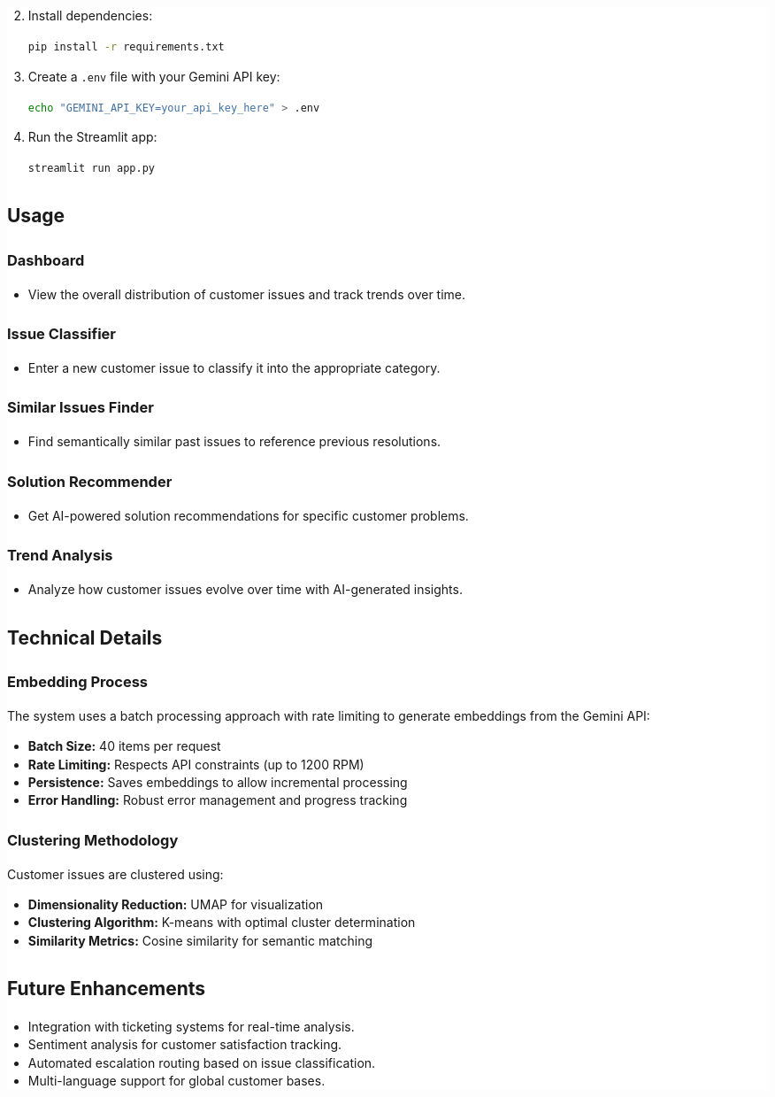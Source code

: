 2. Install dependencies:
   ```sh
   pip install -r requirements.txt
   ```

3. Create a `.env` file with your Gemini API key:
   ```sh
   echo "GEMINI_API_KEY=your_api_key_here" > .env
   ```

4. Run the Streamlit app:
   ```sh
   streamlit run app.py
   ```

## Usage

### Dashboard
- View the overall distribution of customer issues and track trends over time.

### Issue Classifier
- Enter a new customer issue to classify it into the appropriate category.

### Similar Issues Finder
- Find semantically similar past issues to reference previous resolutions.

### Solution Recommender
- Get AI-powered solution recommendations for specific customer problems.

### Trend Analysis
- Analyze how customer issues evolve over time with AI-generated insights.

## Technical Details

### Embedding Process
The system uses a batch processing approach with rate limiting to generate embeddings from the Gemini API:
- **Batch Size:** 40 items per request
- **Rate Limiting:** Respects API constraints (up to 1200 RPM)
- **Persistence:** Saves embeddings to allow incremental processing
- **Error Handling:** Robust error management and progress tracking

### Clustering Methodology
Customer issues are clustered using:
- **Dimensionality Reduction:** UMAP for visualization
- **Clustering Algorithm:** K-means with optimal cluster determination
- **Similarity Metrics:** Cosine similarity for semantic matching

## Future Enhancements
- Integration with ticketing systems for real-time analysis.
- Sentiment analysis for customer satisfaction tracking.
- Automated escalation routing based on issue classification.
- Multi-language support for global customer bases.
